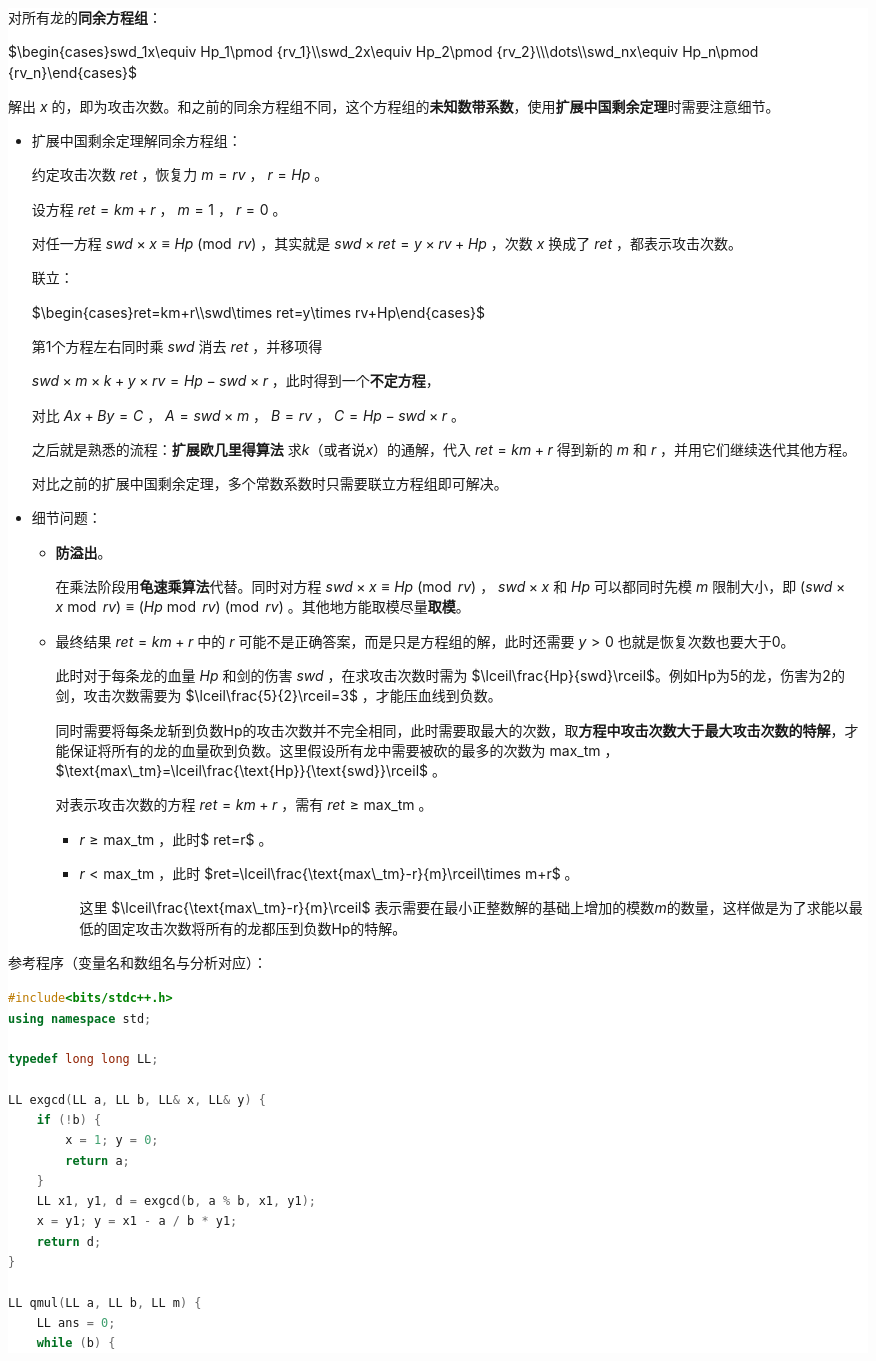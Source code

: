    对所有龙的**同余方程组**：

   $\begin{cases}swd_1x\equiv Hp_1\pmod {rv_1}\\swd_2x\equiv Hp_2\pmod {rv_2}\\\dots\\swd_nx\equiv Hp_n\pmod {rv_n}\end{cases}$ 

   解出 $x$ 的，即为攻击次数。和之前的同余方程组不同，这个方程组的**未知数带系数**，使用**扩展中国剩余定理**时需要注意细节。

   * 扩展中国剩余定理解同余方程组：

     约定攻击次数 $ret$ ，恢复力 $m=rv$ ， $r=Hp$ 。

     设方程 $ret=km+r$ ， $m=1$ ， $r=0$ 。

     对任一方程 $swd\times x\equiv Hp\pmod {rv}$ ，其实就是 $swd\times ret=y\times rv+Hp$ ，次数 $x$ 换成了 $ret$ ，都表示攻击次数。

     联立：

     $\begin{cases}ret=km+r\\swd\times ret=y\times rv+Hp\end{cases}$

     第1个方程左右同时乘 $swd$ 消去 $ret$ ，并移项得

     $swd\times m\times k+y\times rv=Hp-swd\times r$ ，此时得到一个**不定方程**，

     对比 $Ax+By=C$ ， $A=swd\times m$ ， $B=rv$ ， $C=Hp-swd\times r$ 。

     之后就是熟悉的流程：**扩展欧几里得算法** 求$k$（或者说$x$）的通解，代入 $ret=km+r$ 得到新的 $m$ 和 $r$ ，并用它们继续迭代其他方程。

     对比之前的扩展中国剩余定理，多个常数系数时只需要联立方程组即可解决。

   * 细节问题：

     * **防溢出**。

       在乘法阶段用**龟速乘算法**代替。同时对方程 $swd\times x\equiv Hp\pmod {rv}$ ， $swd\times x$ 和 $Hp$ 可以都同时先模 $m$ 限制大小，即 $(swd\times x\bmod rv)\equiv {(Hp\bmod rv)}\pmod {rv}$ 。其他地方能取模尽量**取模**。

     * 最终结果 $ret=km+r$ 中的 $r$ 可能不是正确答案，而是只是方程组的解，此时还需要 $y>0$ 也就是恢复次数也要大于0。

       此时对于每条龙的血量 $Hp$ 和剑的伤害 $swd$ ，在求攻击次数时需为 $\lceil\frac{Hp}{swd}\rceil$。例如Hp为5的龙，伤害为2的剑，攻击次数需要为 $\lceil\frac{5}{2}\rceil=3$ ，才能压血线到负数。

       同时需要将每条龙斩到负数Hp的攻击次数并不完全相同，此时需要取最大的次数，取**方程中攻击次数大于最大攻击次数的特解**，才能保证将所有的龙的血量砍到负数。这里假设所有龙中需要被砍的最多的次数为 $\text{max\_tm}$ ， $\text{max\_tm}=\lceil\frac{\text{Hp}}{\text{swd}}\rceil$ 。

       对表示攻击次数的方程 $ret=km+r$ ，需有 $ret\geq \text{max\_tm}$ 。

       * $r\geq \text{max\_tm}$ ，此时$ ret=r$ 。

       * $r<\text{max\_tm}$ ，此时 $ret=\lceil\frac{\text{max\_tm}-r}{m}\rceil\times m+r$ 。

         这里 $\lceil\frac{\text{max\_tm}-r}{m}\rceil$ 表示需要在最小正整数解的基础上增加的模数$m$的数量，这样做是为了求能以最低的固定攻击次数将所有的龙都压到负数Hp的特解。

参考程序（变量名和数组名与分析对应）：

```cpp
#include<bits/stdc++.h>
using namespace std;

typedef long long LL;

LL exgcd(LL a, LL b, LL& x, LL& y) {
    if (!b) {
        x = 1; y = 0;
        return a;
    }
    LL x1, y1, d = exgcd(b, a % b, x1, y1);
    x = y1; y = x1 - a / b * y1;
    return d;
}

LL qmul(LL a, LL b, LL m) {
    LL ans = 0;
    while (b) {
```